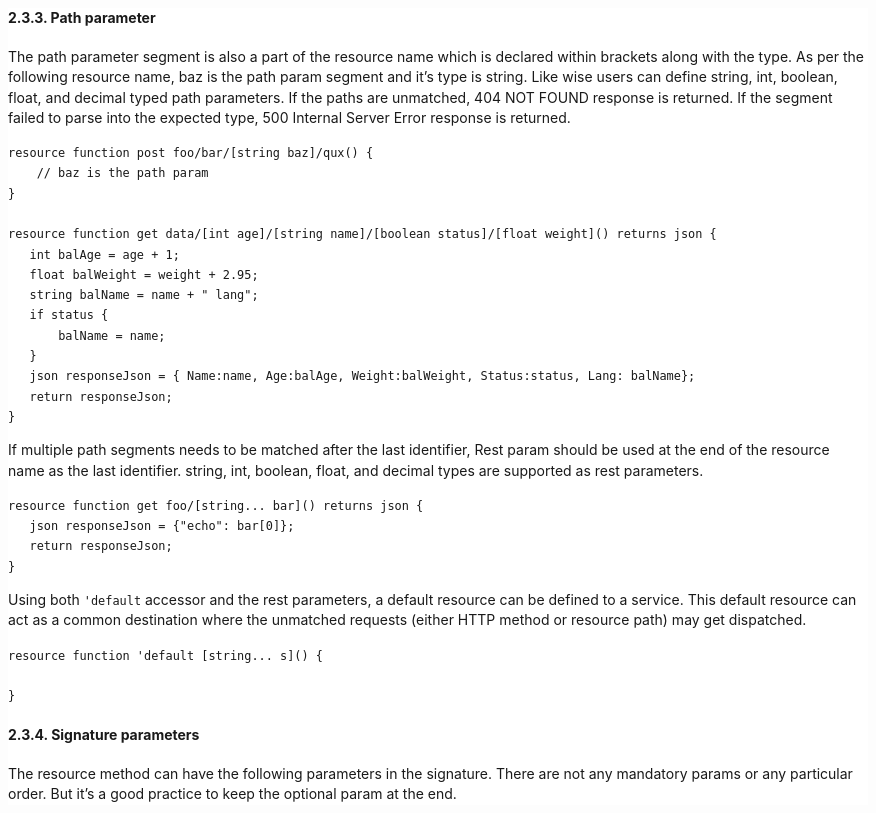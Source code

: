 #### 2.3.3. Path parameter
The path parameter segment is also a part of the resource name which is declared within brackets along with the type. 
As per the following resource name, baz is the path param segment and it’s type is string. Like wise users can define 
string, int, boolean, float, and decimal typed path parameters. If the paths are unmatched, 404 NOT FOUND response 
is returned. If the segment failed to parse into the expected type, 500 Internal Server Error response is returned.

```ballerina
resource function post foo/bar/[string baz]/qux() {
    // baz is the path param
}

resource function get data/[int age]/[string name]/[boolean status]/[float weight]() returns json {
   int balAge = age + 1;
   float balWeight = weight + 2.95;
   string balName = name + " lang";
   if status {
       balName = name;
   }
   json responseJson = { Name:name, Age:balAge, Weight:balWeight, Status:status, Lang: balName};
   return responseJson;
}
```

If multiple path segments needs to be matched after the last identifier, Rest param should be used at the end of the 
resource name as the last identifier. string, int, boolean, float, and decimal types are supported as rest parameters.
```ballerina
resource function get foo/[string... bar]() returns json {
   json responseJson = {"echo": bar[0]};
   return responseJson;
}
```

Using both `'default` accessor and the rest parameters, a default resource can be defined to a service. This 
default resource can act as a common destination where the unmatched requests (either HTTP method or resource path) may 
get dispatched.

```ballerina
resource function 'default [string... s]() {

}
```

#### 2.3.4. Signature parameters
The resource method can have the following parameters in the signature. There are not any mandatory params or any 
particular order. But it’s a good practice to keep the optional param at the end.
